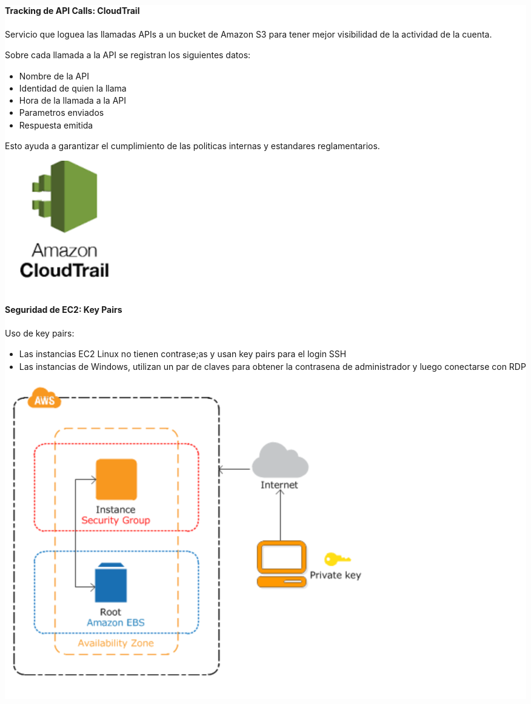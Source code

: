 #### Tracking de API Calls: CloudTrail
Servicio que loguea las llamadas APIs a un bucket de Amazon S3 para tener mejor visibilidad de la actividad de la cuenta.

Sobre cada llamada a la API se registran los siguientes datos:
- Nombre de la API
- Identidad de quien la llama
- Hora de la llamada a la API
- Parametros enviados
- Respuesta emitida

Esto ayuda a garantizar el cumplimiento de las politicas internas y estandares reglamentarios.

![](images/CloudTrail.png)

#### Seguridad de EC2: Key Pairs
Uso de key pairs:
- Las instancias EC2 Linux no tienen contrase;as y usan key pairs para el login SSH
- Las instancias de Windows, utilizan un par de claves para obtener la contrasena de administrador y luego conectarse con RDP

![](images/key-pairs.png)
